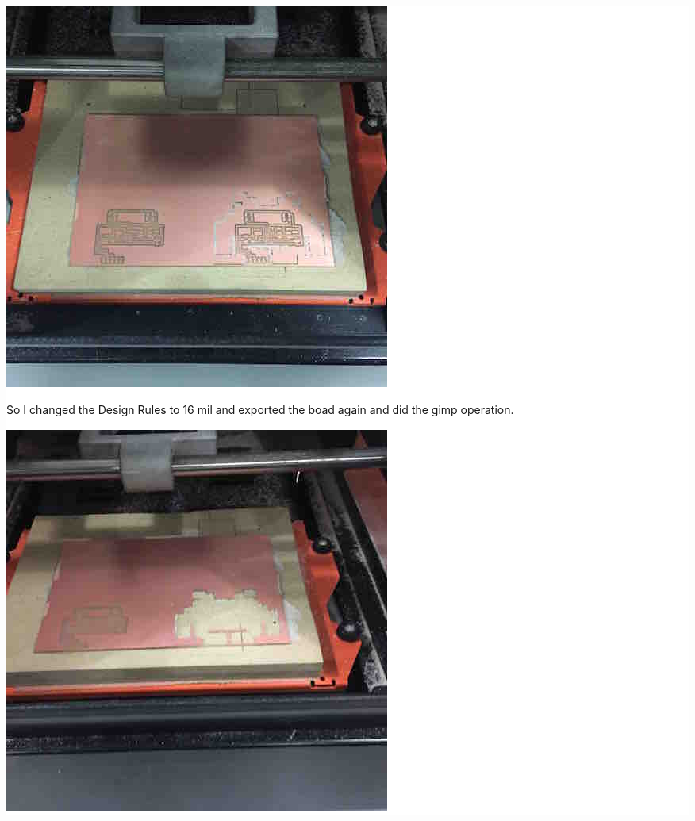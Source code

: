 ![](./images/image3.jpg)

So I changed the Design Rules to 16 mil and exported the boad again and did the gimp operation.

![](./images/image4.jpg)
